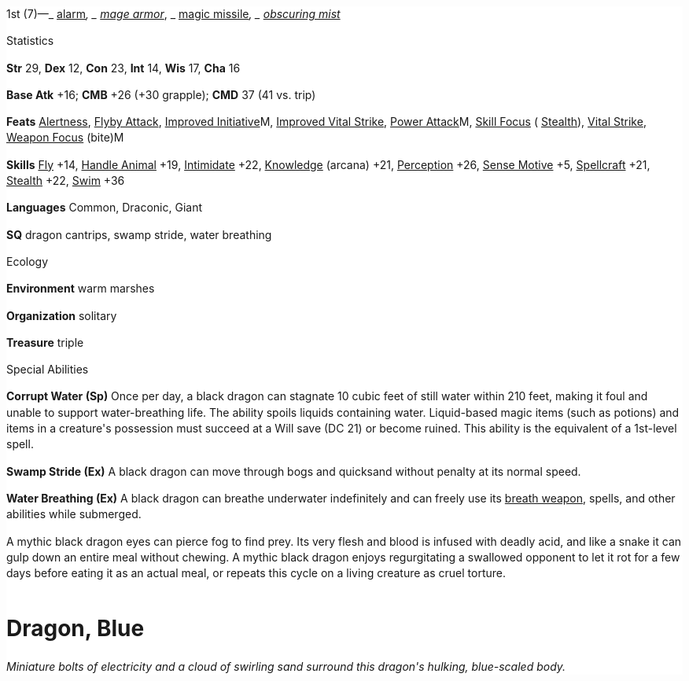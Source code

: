 1st (7)—_ [alarm](spells/alarm.md#_alarm)_, _ [mage armor](spells/mageArmor.md#_mage-armor)_, _ [magic missile](spells/magicMissile.md#_magic-missile)_, _ [obscuring mist](spells/obscuringMist.md#_obscuring-mist)_

Statistics

**Str** 29, **Dex** 12, **Con** 23, **Int** 14, **Wis** 17, **Cha** 16

**Base Atk** +16; **CMB** +26 (+30 grapple); **CMD** 37 (41 vs. trip)

**Feats** [Alertness](feats.md#_alertness), [Flyby Attack](monsters/monsterFeats.md#_flyby-attack), [Improved Initiative](mythicAdventures/mythicFeats.md#_improved-initiative-mythic)M, [Improved Vital Strike](feats.md#_improved-vital-strike), [Power Attack](mythicAdventures/mythicFeats.md#_power-attack-mythic)M, [Skill Focus](feats.md#_skill-focus) ( [Stealth](skills/stealth.md#_stealth)), [Vital Strike](feats.md#_vital-strike), [Weapon Focus](feats.md#_weapon-focus) (bite)M

**Skills** [Fly](skills/fly.md#_fly) +14, [Handle Animal](skills/handleAnimal.md#_handle-animal) +19, [Intimidate](skills/intimidate.md#_intimidate) +22, [Knowledge](skills/knowledge.md#_knowledge) (arcana) +21, [Perception](skills/perception.md#_perception) +26, [Sense Motive](skills/senseMotive.md#_sense-motive) +5, [Spellcraft](skills/spellcraft.md#_spellcraft) +21, [Stealth](skills/stealth.md#_stealth) +22, [Swim](skills/swim.md#_swim) +36

**Languages** Common, Draconic, Giant

**SQ** dragon cantrips, swamp stride, water breathing

Ecology

**Environment** warm marshes

**Organization** solitary

**Treasure** triple

Special Abilities

**Corrupt Water (Sp)** Once per day, a black dragon can stagnate 10 cubic feet of still water within 210 feet, making it foul and unable to support water-breathing life. The ability spoils liquids containing water. Liquid-based magic items (such as potions) and items in a creature's possession must succeed at a Will save (DC 21) or become ruined. This ability is the equivalent of a 1st-level spell.

**Swamp Stride (Ex)** A black dragon can move through bogs and quicksand without penalty at its normal speed.

**Water Breathing (Ex)** A black dragon can breathe underwater indefinitely and can freely use its [breath weapon](monsters/universalMonsterRules.md#_breath-weapon), spells, and other abilities while submerged.

A mythic black dragon eyes can pierce fog to find prey. Its very flesh and blood is infused with deadly acid, and like a snake it can gulp down an entire meal without chewing. A mythic black dragon enjoys regurgitating a swallowed opponent to let it rot for a few days before eating it as an actual meal, or repeats this cycle on a living creature as cruel torture.

# Dragon, Blue

_Miniature bolts of electricity and a cloud of swirling sand surround this dragon's hulking, blue-scaled body._
